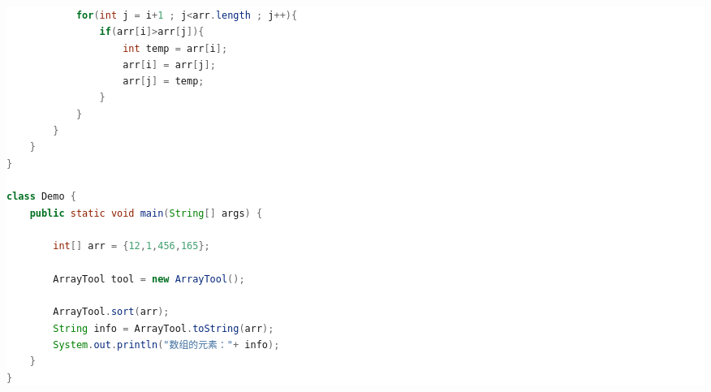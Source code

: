 ```java
			for(int j = i+1 ; j<arr.length ; j++){
				if(arr[i]>arr[j]){
					int temp = arr[i];
					arr[i] = arr[j];
					arr[j] = temp;
				}
			}
		}	
	}
}

class Demo {
	public static void main(String[] args) {
        
		int[] arr = {12,1,456,165};
        
		ArrayTool tool = new ArrayTool();

		ArrayTool.sort(arr);
		String info = ArrayTool.toString(arr);
		System.out.println("数组的元素："+ info);
	}
}
```


